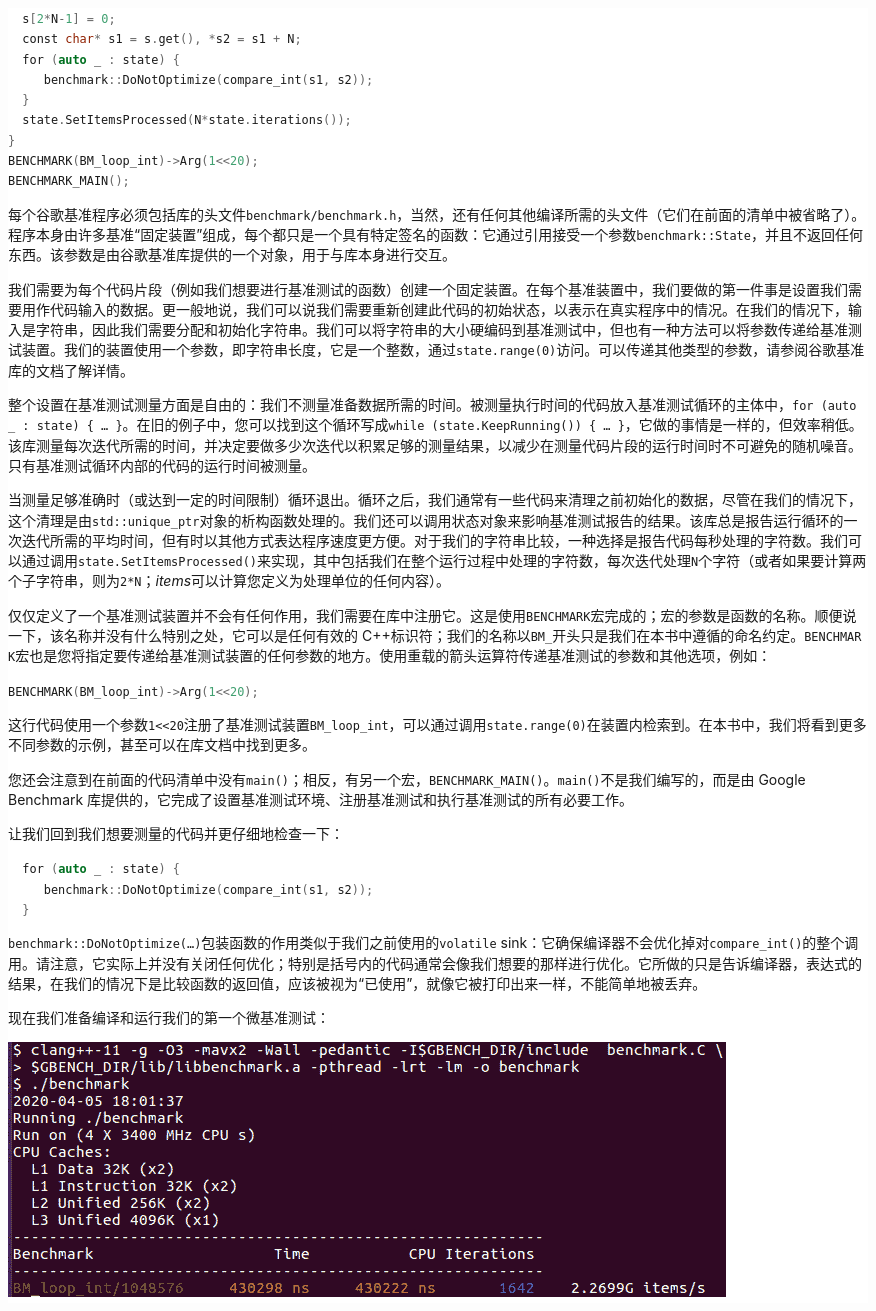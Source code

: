 ```cpp
  s[2*N-1] = 0;
  const char* s1 = s.get(), *s2 = s1 + N;
  for (auto _ : state) {
     benchmark::DoNotOptimize(compare_int(s1, s2));
  }
  state.SetItemsProcessed(N*state.iterations());
}
BENCHMARK(BM_loop_int)->Arg(1<<20);
BENCHMARK_MAIN();
```

每个谷歌基准程序必须包括库的头文件`benchmark/benchmark.h`，当然，还有任何其他编译所需的头文件（它们在前面的清单中被省略了）。程序本身由许多基准“固定装置”组成，每个都只是一个具有特定签名的函数：它通过引用接受一个参数`benchmark::State`，并且不返回任何东西。该参数是由谷歌基准库提供的一个对象，用于与库本身进行交互。

我们需要为每个代码片段（例如我们想要进行基准测试的函数）创建一个固定装置。在每个基准装置中，我们要做的第一件事是设置我们需要用作代码输入的数据。更一般地说，我们可以说我们需要重新创建此代码的初始状态，以表示在真实程序中的情况。在我们的情况下，输入是字符串，因此我们需要分配和初始化字符串。我们可以将字符串的大小硬编码到基准测试中，但也有一种方法可以将参数传递给基准测试装置。我们的装置使用一个参数，即字符串长度，它是一个整数，通过`state.range(0)`访问。可以传递其他类型的参数，请参阅谷歌基准库的文档了解详情。

整个设置在基准测试测量方面是自由的：我们不测量准备数据所需的时间。被测量执行时间的代码放入基准测试循环的主体中，`for (auto _ : state) { … }`。在旧的例子中，您可以找到这个循环写成`while (state.KeepRunning()) { … }`，它做的事情是一样的，但效率稍低。该库测量每次迭代所需的时间，并决定要做多少次迭代以积累足够的测量结果，以减少在测量代码片段的运行时间时不可避免的随机噪音。只有基准测试循环内部的代码的运行时间被测量。

当测量足够准确时（或达到一定的时间限制）循环退出。循环之后，我们通常有一些代码来清理之前初始化的数据，尽管在我们的情况下，这个清理是由`std::unique_ptr`对象的析构函数处理的。我们还可以调用状态对象来影响基准测试报告的结果。该库总是报告运行循环的一次迭代所需的平均时间，但有时以其他方式表达程序速度更方便。对于我们的字符串比较，一种选择是报告代码每秒处理的字符数。我们可以通过调用`state.SetItemsProcessed()`来实现，其中包括我们在整个运行过程中处理的字符数，每次迭代处理`N`个字符（或者如果要计算两个子字符串，则为`2*N`；*items*可以计算您定义为处理单位的任何内容）。

仅仅定义了一个基准测试装置并不会有任何作用，我们需要在库中注册它。这是使用`BENCHMARK`宏完成的；宏的参数是函数的名称。顺便说一下，该名称并没有什么特别之处，它可以是任何有效的 C++标识符；我们的名称以`BM_`开头只是我们在本书中遵循的命名约定。`BENCHMARK`宏也是您将指定要传递给基准测试装置的任何参数的地方。使用重载的箭头运算符传递基准测试的参数和其他选项，例如：

```cpp
BENCHMARK(BM_loop_int)->Arg(1<<20);
```

这行代码使用一个参数`1<<20`注册了基准测试装置`BM_loop_int`，可以通过调用`state.range(0)`在装置内检索到。在本书中，我们将看到更多不同参数的示例，甚至可以在库文档中找到更多。

您还会注意到在前面的代码清单中没有`main()`；相反，有另一个宏，`BENCHMARK_MAIN()`。`main()`不是我们编写的，而是由 Google Benchmark 库提供的，它完成了设置基准测试环境、注册基准测试和执行基准测试的所有必要工作。

让我们回到我们想要测量的代码并更仔细地检查一下：

```cpp
  for (auto _ : state) {
     benchmark::DoNotOptimize(compare_int(s1, s2));
  }
```

`benchmark::DoNotOptimize(…)`包装函数的作用类似于我们之前使用的`volatile` sink：它确保编译器不会优化掉对`compare_int()`的整个调用。请注意，它实际上并没有关闭任何优化；特别是括号内的代码通常会像我们想要的那样进行优化。它所做的只是告诉编译器，表达式的结果，在我们的情况下是比较函数的返回值，应该被视为“已使用”，就像它被打印出来一样，不能简单地被丢弃。

现在我们准备编译和运行我们的第一个微基准测试：

![图 2.27](img/Figure_2.27_B16229.jpg)
